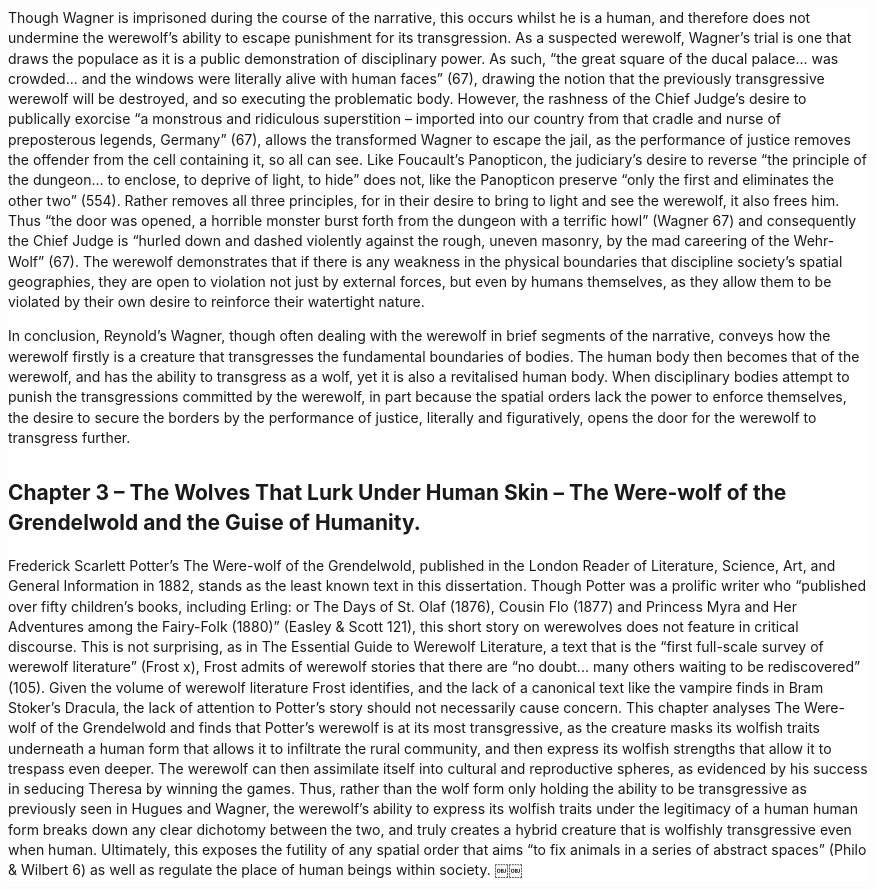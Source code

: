 Though Wagner is imprisoned during the course of the narrative, this occurs whilst he is a human, and therefore does not undermine the werewolf’s ability to escape punishment for its transgression. As a suspected werewolf, Wagner’s trial is one that draws the populace as it is a public demonstration of disciplinary power. As such, “the great square of the ducal palace... was crowded... and the windows were literally alive with human faces” (67), drawing the notion that the previously transgressive werewolf will be destroyed, and so executing the problematic body. However, the rashness of the Chief Judge’s desire to publically exorcise “a monstrous and ridiculous superstition – imported into our country from that cradle and nurse of preposterous legends, Germany” (67), allows the transformed Wagner to escape the jail, as the performance of justice removes the offender from the cell containing it, so all can see. Like Foucault’s Panopticon, the judiciary’s desire to reverse “the principle of the dungeon... to enclose, to deprive of light, to hide” does not, like the Panopticon preserve “only the first and eliminates the other two” (554). Rather removes all three principles, for in their desire to bring to light and see the werewolf, it also frees him. Thus “the door was opened, a horrible monster burst forth from the dungeon with a terrific howl” (Wagner 67) and consequently the Chief Judge is “hurled down and dashed violently against the rough, uneven masonry, by the mad careering of the Wehr-Wolf” (67). The werewolf demonstrates that if there is any weakness in the physical boundaries that discipline society’s spatial geographies, they are open to violation not just by external forces, but even by humans themselves, as they allow them to be violated by their own desire to reinforce their watertight nature.

In conclusion, Reynold’s Wagner, though often dealing with the werewolf in brief segments of the narrative, conveys how the werewolf firstly is a creature that transgresses the fundamental boundaries of bodies. The human body then becomes that of the werewolf, and has the ability to transgress as a wolf, yet it is also a revitalised human body. When disciplinary bodies attempt to punish the transgressions committed by the werewolf, in part because the spatial orders lack the power to enforce themselves, the desire to secure the borders by the performance of justice, literally and figuratively, opens the door for the werewolf to transgress further.

## Chapter 3 – The Wolves That Lurk Under Human Skin – The Were-wolf of the Grendelwold and the Guise of Humanity.

Frederick Scarlett Potter’s The Were-wolf of the Grendelwold, published in the London Reader of Literature, Science, Art, and General Information in 1882, stands as the least known text in this dissertation. Though Potter was a prolific writer who “published over fifty children’s books, including Erling: or The Days of St. Olaf (1876), Cousin Flo (1877) and Princess Myra and Her Adventures among the Fairy-Folk (1880)” (Easley & Scott 121), this short story on werewolves does not feature in critical discourse. This is not surprising, as in The Essential Guide to Werewolf Literature, a text that is the “first full-scale survey of werewolf literature” (Frost x), Frost admits of werewolf stories that there are “no doubt... many others waiting to be rediscovered” (105). Given the volume of werewolf literature Frost identifies, and the lack of a canonical text like the vampire finds in Bram Stoker’s Dracula, the lack of attention to Potter’s story should not necessarily cause concern. This chapter analyses The Were-wolf of the Grendelwold and finds that Potter’s werewolf is at its most transgressive, as the creature masks its wolfish traits underneath a human form that allows it to infiltrate the rural community, and then express its wolfish strengths that allow it to trespass even deeper. The werewolf can then assimilate itself into cultural and reproductive spheres, as evidenced by his success in seducing Theresa by winning the games. Thus, rather than the wolf form only holding the ability to be transgressive as previously seen in Hugues and Wagner, the werewolf’s ability to express its wolfish traits under the legitimacy of a human human form breaks down any clear dichotomy between the two, and truly creates a hybrid creature that is wolfishly transgressive even when human. Ultimately, this exposes the futility of any spatial order that aims “to fix animals in a series of abstract spaces” (Philo & Wilbert 6) as well as regulate the place of human beings within society.
￼￼